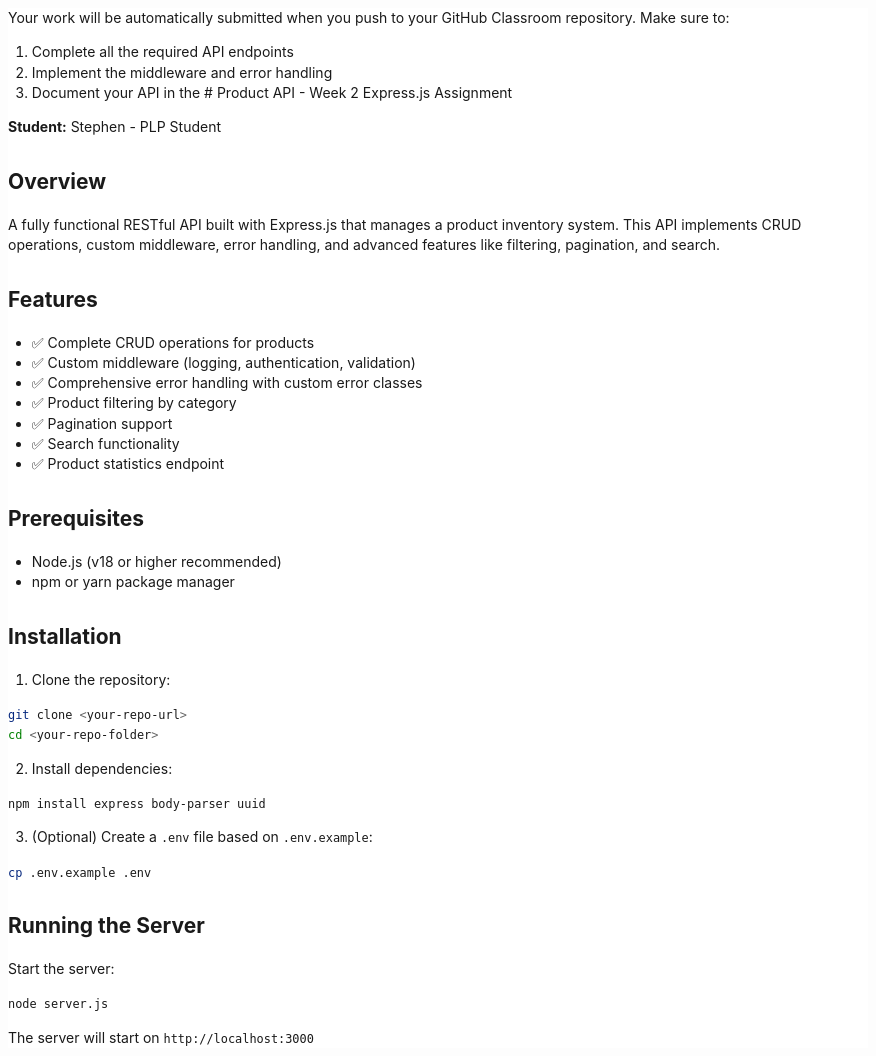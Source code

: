 Your work will be automatically submitted when you push to your GitHub Classroom repository. Make sure to:

1. Complete all the required API endpoints
2. Implement the middleware and error handling
3. Document your API in the # Product API - Week 2 Express.js Assignment

**Student:** Stephen - PLP Student

## Overview
A fully functional RESTful API built with Express.js that manages a product inventory system. This API implements CRUD operations, custom middleware, error handling, and advanced features like filtering, pagination, and search.

## Features
- ✅ Complete CRUD operations for products
- ✅ Custom middleware (logging, authentication, validation)
- ✅ Comprehensive error handling with custom error classes
- ✅ Product filtering by category
- ✅ Pagination support
- ✅ Search functionality
- ✅ Product statistics endpoint

## Prerequisites
- Node.js (v18 or higher recommended)
- npm or yarn package manager

## Installation

1. Clone the repository:
```bash
git clone <your-repo-url>
cd <your-repo-folder>
```

2. Install dependencies:
```bash
npm install express body-parser uuid
```

3. (Optional) Create a `.env` file based on `.env.example`:
```bash
cp .env.example .env
```

## Running the Server

Start the server:
```bash
node server.js
```

The server will start on `http://localhost:3000`
